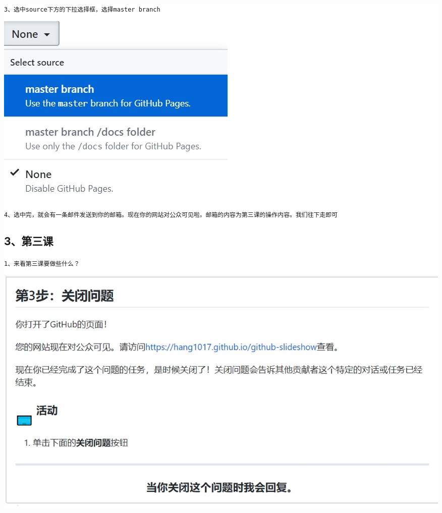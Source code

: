     3、选中source下方的下拉选择框，选择master branch
![images](gitImg/3-7.jpg)  

    4、选中完，就会有一条邮件发送到你的邮箱。现在你的网站对公众可见啦。邮箱的内容为第三课的操作内容。我们往下走即可

## 3、第三课

    1、来看第三课要做些什么？
 ![images](gitImg/3-8.jpg)    
